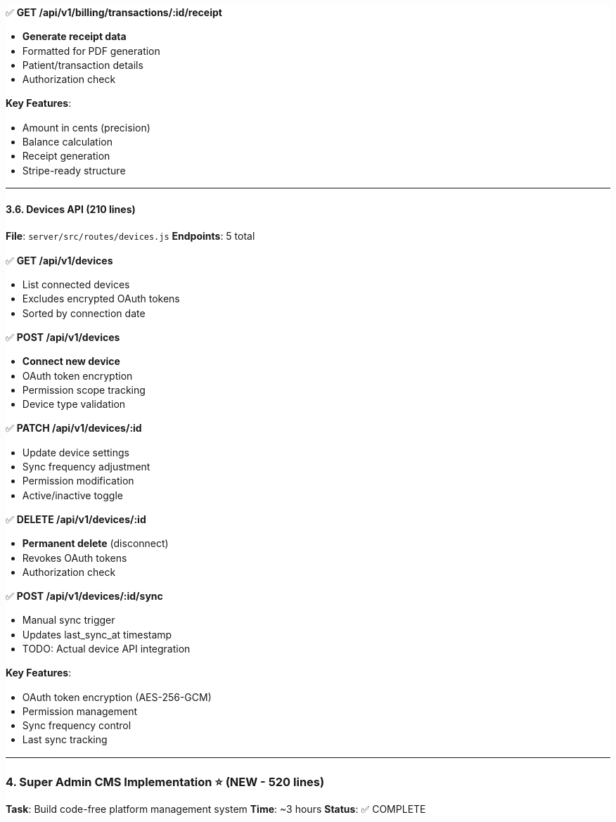 ✅ **GET /api/v1/billing/transactions/:id/receipt**
- **Generate receipt data**
- Formatted for PDF generation
- Patient/transaction details
- Authorization check

**Key Features**:
- Amount in cents (precision)
- Balance calculation
- Receipt generation
- Stripe-ready structure

---

#### 3.6. Devices API (210 lines)
**File**: `server/src/routes/devices.js`
**Endpoints**: 5 total

✅ **GET /api/v1/devices**
- List connected devices
- Excludes encrypted OAuth tokens
- Sorted by connection date

✅ **POST /api/v1/devices**
- **Connect new device**
- OAuth token encryption
- Permission scope tracking
- Device type validation

✅ **PATCH /api/v1/devices/:id**
- Update device settings
- Sync frequency adjustment
- Permission modification
- Active/inactive toggle

✅ **DELETE /api/v1/devices/:id**
- **Permanent delete** (disconnect)
- Revokes OAuth tokens
- Authorization check

✅ **POST /api/v1/devices/:id/sync**
- Manual sync trigger
- Updates last_sync_at timestamp
- TODO: Actual device API integration

**Key Features**:
- OAuth token encryption (AES-256-GCM)
- Permission management
- Sync frequency control
- Last sync tracking

---

### 4. Super Admin CMS Implementation ⭐ (NEW - 520 lines)
**Task**: Build code-free platform management system
**Time**: ~3 hours
**Status**: ✅ COMPLETE
